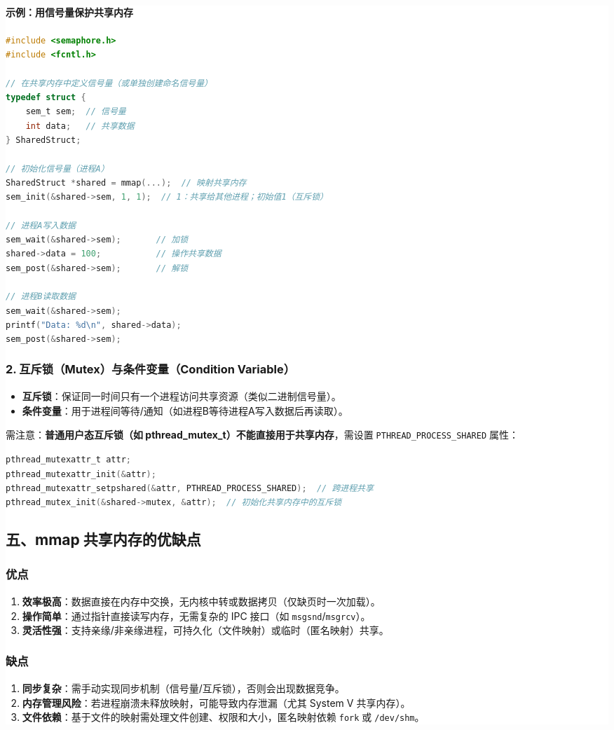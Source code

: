 #### 示例：用信号量保护共享内存

```c
#include <semaphore.h>
#include <fcntl.h>

// 在共享内存中定义信号量（或单独创建命名信号量）
typedef struct {
    sem_t sem;  // 信号量
    int data;   // 共享数据
} SharedStruct;

// 初始化信号量（进程A）
SharedStruct *shared = mmap(...);  // 映射共享内存
sem_init(&shared->sem, 1, 1);  // 1：共享给其他进程；初始值1（互斥锁）

// 进程A写入数据
sem_wait(&shared->sem);       // 加锁
shared->data = 100;           // 操作共享数据
sem_post(&shared->sem);       // 解锁

// 进程B读取数据
sem_wait(&shared->sem);
printf("Data: %d\n", shared->data);
sem_post(&shared->sem);
```

### 2. 互斥锁（Mutex）与条件变量（Condition Variable）

- **互斥锁**：保证同一时间只有一个进程访问共享资源（类似二进制信号量）。  
- **条件变量**：用于进程间等待/通知（如进程B等待进程A写入数据后再读取）。  

需注意：**普通用户态互斥锁（如 pthread_mutex_t）不能直接用于共享内存**，需设置 `PTHREAD_PROCESS_SHARED` 属性：  

```c
pthread_mutexattr_t attr;
pthread_mutexattr_init(&attr);
pthread_mutexattr_setpshared(&attr, PTHREAD_PROCESS_SHARED);  // 跨进程共享
pthread_mutex_init(&shared->mutex, &attr);  // 初始化共享内存中的互斥锁
```

## 五、mmap 共享内存的优缺点

### 优点

1. **效率极高**：数据直接在内存中交换，无内核中转或数据拷贝（仅缺页时一次加载）。  
2. **操作简单**：通过指针直接读写内存，无需复杂的 IPC 接口（如 `msgsnd`/`msgrcv`）。  
3. **灵活性强**：支持亲缘/非亲缘进程，可持久化（文件映射）或临时（匿名映射）共享。  

### 缺点

1. **同步复杂**：需手动实现同步机制（信号量/互斥锁），否则会出现数据竞争。  
2. **内存管理风险**：若进程崩溃未释放映射，可能导致内存泄漏（尤其 System V 共享内存）。  
3. **文件依赖**：基于文件的映射需处理文件创建、权限和大小，匿名映射依赖 `fork` 或 `/dev/shm`。  

